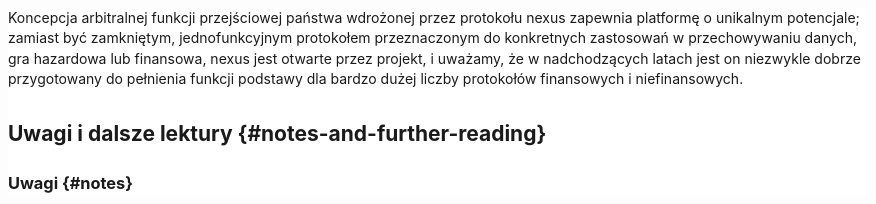 Koncepcja arbitralnej funkcji przejściowej państwa wdrożonej przez protokołu nexus zapewnia platformę o unikalnym potencjale; zamiast być zamkniętym, jednofunkcyjnym protokołem przeznaczonym do konkretnych zastosowań w przechowywaniu danych, gra hazardowa lub finansowa, nexus jest otwarte przez projekt, i uważamy, że w nadchodzących latach jest on niezwykle dobrze przygotowany do pełnienia funkcji podstawy dla bardzo dużej liczby protokołów finansowych i niefinansowych.

## Uwagi i dalsze lektury {#notes-and-further-reading}

### Uwagi {#notes}

